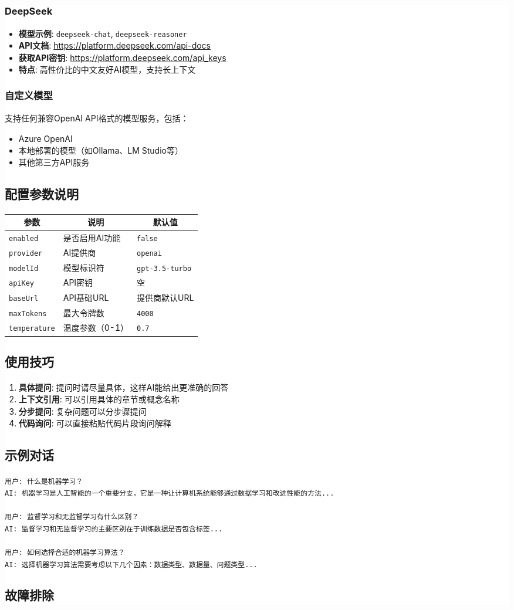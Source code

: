 ### DeepSeek
- **模型示例**: `deepseek-chat`, `deepseek-reasoner`
- **API文档**: https://platform.deepseek.com/api-docs
- **获取API密钥**: https://platform.deepseek.com/api_keys
- **特点**: 高性价比的中文友好AI模型，支持长上下文

### 自定义模型
支持任何兼容OpenAI API格式的模型服务，包括：
- Azure OpenAI
- 本地部署的模型（如Ollama、LM Studio等）
- 其他第三方API服务

## 配置参数说明

| 参数 | 说明 | 默认值 |
|------|------|--------|
| `enabled` | 是否启用AI功能 | `false` |
| `provider` | AI提供商 | `openai` |
| `modelId` | 模型标识符 | `gpt-3.5-turbo` |
| `apiKey` | API密钥 | 空 |
| `baseUrl` | API基础URL | 提供商默认URL |
| `maxTokens` | 最大令牌数 | `4000` |
| `temperature` | 温度参数（0-1） | `0.7` |

## 使用技巧

1. **具体提问**: 提问时请尽量具体，这样AI能给出更准确的回答
2. **上下文引用**: 可以引用具体的章节或概念名称
3. **分步提问**: 复杂问题可以分步骤提问
4. **代码询问**: 可以直接粘贴代码片段询问解释

## 示例对话

```
用户: 什么是机器学习？
AI: 机器学习是人工智能的一个重要分支，它是一种让计算机系统能够通过数据学习和改进性能的方法...

用户: 监督学习和无监督学习有什么区别？
AI: 监督学习和无监督学习的主要区别在于训练数据是否包含标签...

用户: 如何选择合适的机器学习算法？
AI: 选择机器学习算法需要考虑以下几个因素：数据类型、数据量、问题类型...
```

## 故障排除
